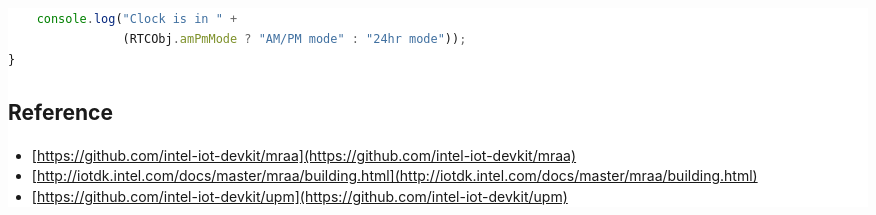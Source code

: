 ```javascript
	console.log("Clock is in " + 
                (RTCObj.amPmMode ? "AM/PM mode" : "24hr mode"));
}
```

## Reference
* [https://github.com/intel-iot-devkit/mraa](https://github.com/intel-iot-devkit/mraa)
* [http://iotdk.intel.com/docs/master/mraa/building.html](http://iotdk.intel.com/docs/master/mraa/building.html)
* [https://github.com/intel-iot-devkit/upm](https://github.com/intel-iot-devkit/upm)
